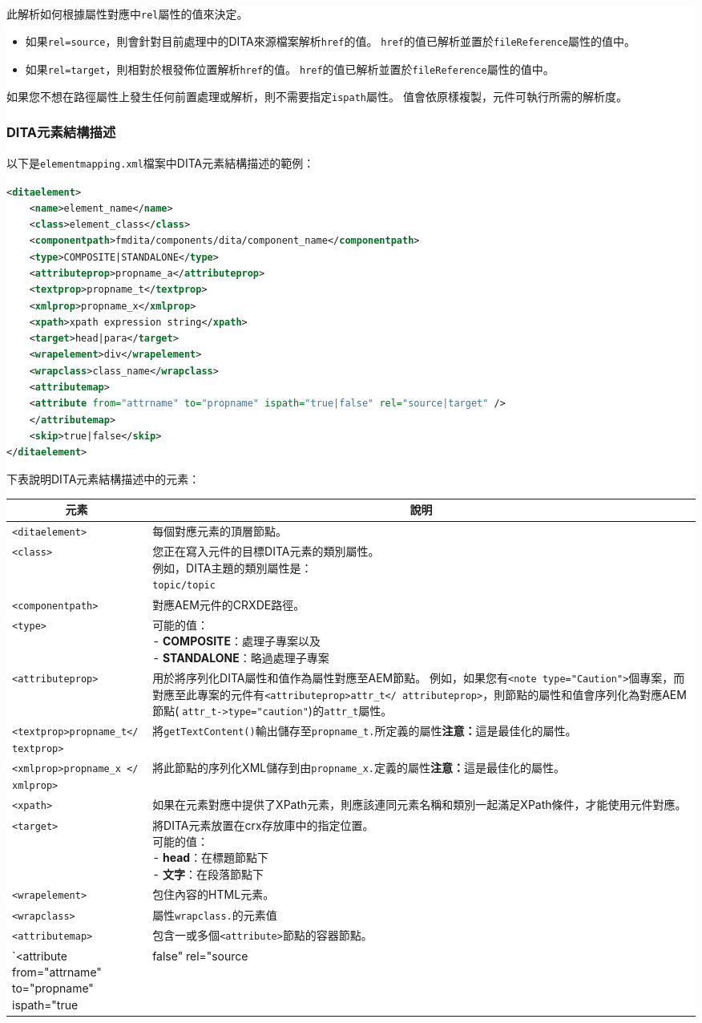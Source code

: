    此解析如何根據屬性對應中`rel`屬性的值來決定。

   - 如果`rel=source`，則會針對目前處理中的DITA來源檔案解析`href`的值。 `href`的值已解析並置於`fileReference`屬性的值中。

   - 如果`rel=target`，則相對於根發佈位置解析`href`的值。 `href`的值已解析並置於`fileReference`屬性的值中。

   如果您不想在路徑屬性上發生任何前置處理或解析，則不需要指定`ispath`屬性。 值會依原樣複製，元件可執行所需的解析度。


### DITA元素結構描述

以下是`elementmapping.xml`檔案中DITA元素結構描述的範例：

```XML
<ditaelement>         
    <name>element_name</name>     
    <class>element_class</class>     
    <componentpath>fmdita/components/dita/component_name</componentpath>     
    <type>COMPOSITE|STANDALONE</type>      
    <attributeprop>propname_a</attributeprop>       
    <textprop>propname_t</textprop>     
    <xmlprop>propname_x</xmlprop>      
    <xpath>xpath expression string</xpath>      
    <target>head|para</target>      
    <wrapelement>div</wrapelement>      
    <wrapclass>class_name</wrapclass>      
    <attributemap>           
    <attribute from="attrname" to="propname" ispath="true|false" rel="source|target" />     
    </attributemap>     
    <skip>true|false</skip> 
</ditaelement>
```

下表說明DITA元素結構描述中的元素：

| 元素 | 說明 |
|-------|-----------|
| `<ditaelement>` | 每個對應元素的頂層節點。 |
| `<class>` | 您正在寫入元件的目標DITA元素的類別屬性。 <br>例如，DITA主題的類別屬性是： <br>`topic/topic` |
| `<componentpath>` | 對應AEM元件的CRXDE路徑。 |
| `<type>` | 可能的值： <br>- **COMPOSITE**：處理子專案以及<br>- **STANDALONE**：略過處理子專案 |
| `<attributeprop>` | 用於將序列化DITA屬性和值作為屬性對應至AEM節點。 例如，如果您有`<note type="Caution">`個專案，而對應至此專案的元件有`<attributeprop>attr_t</ attributeprop>`，則節點的屬性和值會序列化為對應AEM節點\( `attr_t->type="caution"`\)的`attr_t`屬性。 |
| `<textprop>propname_t</textprop>` | 將`getTextContent()`輸出儲存至`propname_t.`所定義的屬性&#x200B;**注意：**&#x200B;這是最佳化的屬性。 |
| `<xmlprop>propname_x </xmlprop>` | 將此節點的序列化XML儲存到由`propname_x.`定義的屬性&#x200B;**注意：**&#x200B;這是最佳化的屬性。 |
| `<xpath>` | 如果在元素對應中提供了XPath元素，則應該連同元素名稱和類別一起滿足XPath條件，才能使用元件對應。 |
| `<target>` | 將DITA元素放置在crx存放庫中的指定位置。 <br>可能的值：<br>- **head**：在標題節點下<br>- **文字**：在段落節點下 |
| `<wrapelement>` | 包住內容的HTML元素。 |
| `<wrapclass>` | 屬性`wrapclass.`的元素值 |
| `<attributemap>` | 包含一或多個`<attribute>`節點的容器節點。 |
| `<attribute from="attrname" to="propname" ispath="true|false" rel="source|target" />` | 將DITA屬性對應到AEM屬性： <br>- **`from`**： DITA屬性名稱<br>- **`to`**： AEM元件屬性名稱<br>- **`ispath`**：如果屬性是路徑值\（例如： *image*\）<br>- **`rel`**：如果路徑是來源或目標&#x200B;<br>**注意：**&#x200B;如果`attrname`以`%`開頭，則將`attrname minus '%'`對應到prop &#39; `propname`&#39;。 |
